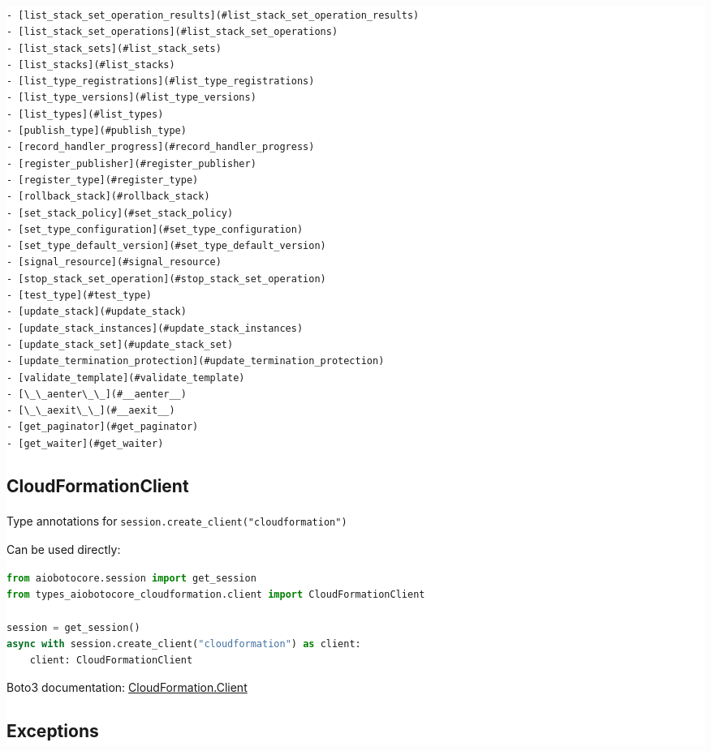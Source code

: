     - [list_stack_set_operation_results](#list_stack_set_operation_results)
    - [list_stack_set_operations](#list_stack_set_operations)
    - [list_stack_sets](#list_stack_sets)
    - [list_stacks](#list_stacks)
    - [list_type_registrations](#list_type_registrations)
    - [list_type_versions](#list_type_versions)
    - [list_types](#list_types)
    - [publish_type](#publish_type)
    - [record_handler_progress](#record_handler_progress)
    - [register_publisher](#register_publisher)
    - [register_type](#register_type)
    - [rollback_stack](#rollback_stack)
    - [set_stack_policy](#set_stack_policy)
    - [set_type_configuration](#set_type_configuration)
    - [set_type_default_version](#set_type_default_version)
    - [signal_resource](#signal_resource)
    - [stop_stack_set_operation](#stop_stack_set_operation)
    - [test_type](#test_type)
    - [update_stack](#update_stack)
    - [update_stack_instances](#update_stack_instances)
    - [update_stack_set](#update_stack_set)
    - [update_termination_protection](#update_termination_protection)
    - [validate_template](#validate_template)
    - [\_\_aenter\_\_](#__aenter__)
    - [\_\_aexit\_\_](#__aexit__)
    - [get_paginator](#get_paginator)
    - [get_waiter](#get_waiter)

<a id="cloudformationclient"></a>

## CloudFormationClient

Type annotations for `session.create_client("cloudformation")`

Can be used directly:

```python
from aiobotocore.session import get_session
from types_aiobotocore_cloudformation.client import CloudFormationClient

session = get_session()
async with session.create_client("cloudformation") as client:
    client: CloudFormationClient
```

Boto3 documentation:
[CloudFormation.Client](https://boto3.amazonaws.com/v1/documentation/api/latest/reference/services/cloudformation.html#CloudFormation.Client)

<a id="exceptions"></a>

## Exceptions
